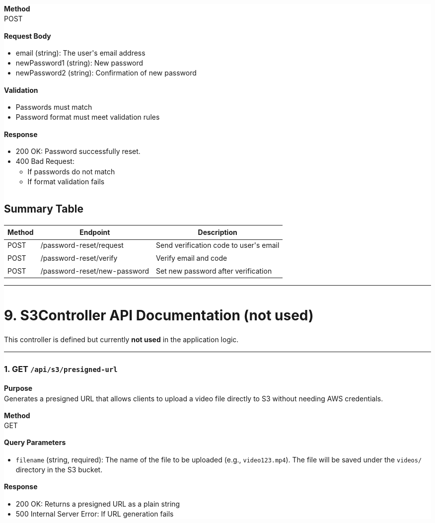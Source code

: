 **Method**  
POST

**Request Body**
- email (string): The user's email address  
- newPassword1 (string): New password  
- newPassword2 (string): Confirmation of new password

**Validation**
- Passwords must match  
- Password format must meet validation rules

**Response**
- 200 OK: Password successfully reset.
- 400 Bad Request:
  - If passwords do not match  
  - If format validation fails

## Summary Table

| Method | Endpoint                     | Description                            |
| ------ | ---------------------------- | -------------------------------------- |
| POST   | /password-reset/request      | Send verification code to user's email |
| POST   | /password-reset/verify       | Verify email and code                  |
| POST   | /password-reset/new-password | Set new password after verification    |


---

# 9. S3Controller API Documentation (not used)

This controller is defined but currently **not used** in the application logic.

---

### 1. GET `/api/s3/presigned-url`

**Purpose**  
Generates a presigned URL that allows clients to upload a video file directly to S3 without needing AWS credentials.

**Method**  
GET

**Query Parameters**
- `filename` (string, required): The name of the file to be uploaded (e.g., `video123.mp4`). The file will be saved under the `videos/` directory in the S3 bucket.

**Response**
- 200 OK: Returns a presigned URL as a plain string
- 500 Internal Server Error: If URL generation fails
